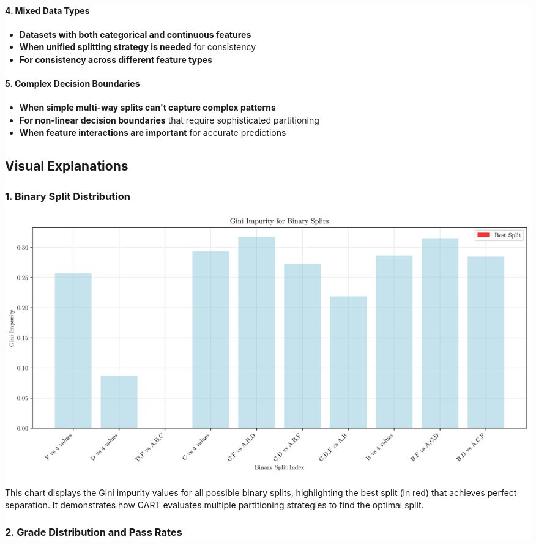 #### 4. Mixed Data Types
- **Datasets with both categorical and continuous features**
- **When unified splitting strategy is needed** for consistency
- **For consistency across different feature types**

#### 5. Complex Decision Boundaries
- **When simple multi-way splits can't capture complex patterns**
- **For non-linear decision boundaries** that require sophisticated partitioning
- **When feature interactions are important** for accurate predictions

## Visual Explanations

### 1. Binary Split Distribution
![Binary Split Distribution](../Images/L6_3_Quiz_33/binary_split_distribution.png)

This chart displays the Gini impurity values for all possible binary splits, highlighting the best split (in red) that achieves perfect separation. It demonstrates how CART evaluates multiple partitioning strategies to find the optimal split.

### 2. Grade Distribution and Pass Rates